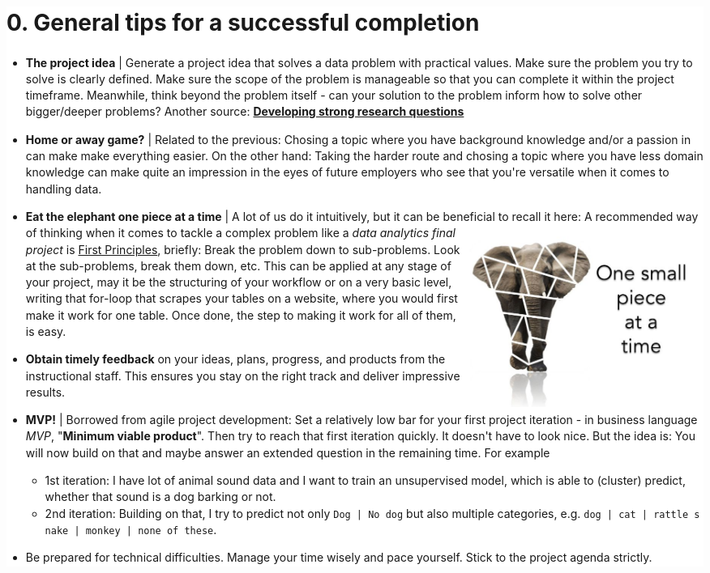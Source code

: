 # 0. General tips for a successful completion

* **The project idea** | Generate a project idea that solves a data problem with practical values. Make sure the problem you try to solve is clearly defined. Make sure the scope of the problem is manageable so that you can complete it within the project timeframe. Meanwhile, think beyond the problem itself - can your solution to the problem inform how to solve other bigger/deeper problems? Another source: [**Developing strong research questions**](https://www.scribbr.com/research-process/research-questions/)

* **Home or away game?** | Related to the previous: Chosing a topic where you have background knowledge and/or a passion in can make make everything easier. On the other hand: Taking the harder route and chosing a topic where you have less domain knowledge can make quite an impression in the eyes of future employers who see that you're versatile when it comes to handling data.

* **Eat the elephant one piece at a time** | A lot of us do it intuitively, but it can be beneficial to recall it here: <img src="one_bite.jpg" alt="drawing" align="right" width="300px;"/> A recommended way of thinking when it comes to tackle a complex problem like a *data analytics final project* is [First Principles](https://fs.blog/2018/04/first-principles/), briefly: Break the problem down to sub-problems. Look at the sub-problems, break them down, etc. This can be applied at any stage of your project, may it be the structuring of your workflow or on a very basic level, writing that for-loop that scrapes your tables on a website, where you would first make it work for one table. Once done, the step to making it work for all of them, is easy.

* **Obtain timely feedback** on your ideas, plans, progress, and products from the instructional staff. This ensures you stay on the right track and deliver impressive results.

* **MVP!** | Borrowed from agile project development: Set a relatively low bar for your first project iteration - in business language *MVP*, "**Minimum viable product**". Then try to reach that first iteration quickly. It doesn't have to look nice. But the idea is: You will now build on that and maybe answer an extended question in the remaining time. For example
  * 1st iteration: I have lot of animal sound data and I want to train an unsupervised model, which is able to (cluster) predict, whether that sound is a dog barking or not.
  * 2nd iteration: Building on that, I try to predict not only `Dog | No dog` but also multiple categories, e.g. `dog | cat | rattle snake | monkey | none of these`.
* Be prepared for technical difficulties. Manage your time wisely and pace yourself. Stick to the project agenda strictly.
